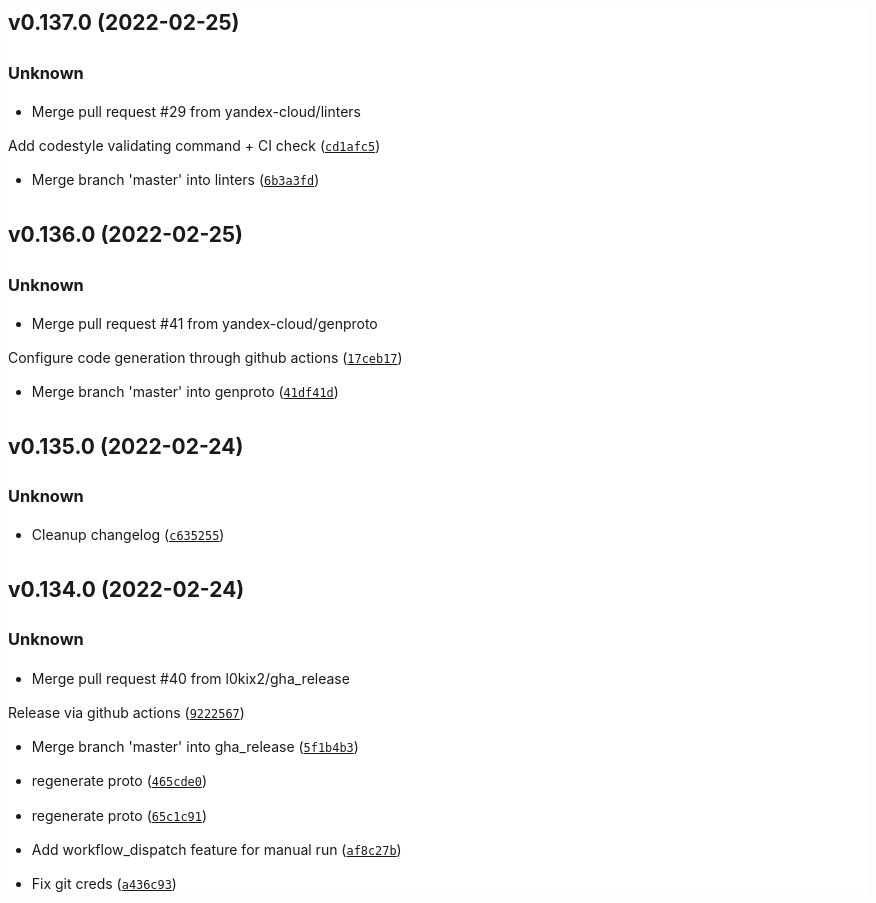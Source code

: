 ## v0.137.0 (2022-02-25)

### Unknown

* Merge pull request #29 from yandex-cloud/linters

Add codestyle validating command + CI check ([`cd1afc5`](https://github.com/yandex-cloud/python-sdk/commit/cd1afc5edf358bf5ed8c7ade14d9789718b60b29))

* Merge branch &#39;master&#39; into linters ([`6b3a3fd`](https://github.com/yandex-cloud/python-sdk/commit/6b3a3fddd5e33a1aa166e7688af41755f0a8ba94))

## v0.136.0 (2022-02-25)

### Unknown

* Merge pull request #41 from yandex-cloud/genproto

Configure code generation through github actions ([`17ceb17`](https://github.com/yandex-cloud/python-sdk/commit/17ceb170a4bffd42b333152e1bd88ceb7040db19))

* Merge branch &#39;master&#39; into genproto ([`41df41d`](https://github.com/yandex-cloud/python-sdk/commit/41df41d25d464415c8b331ec12fbd265dd9a1542))

## v0.135.0 (2022-02-24)

### Unknown

* Cleanup changelog ([`c635255`](https://github.com/yandex-cloud/python-sdk/commit/c63525586e85a7e752b5792ce73b8d2bc3e5a450))

## v0.134.0 (2022-02-24)

### Unknown

* Merge pull request #40 from l0kix2/gha_release

Release via github actions ([`9222567`](https://github.com/yandex-cloud/python-sdk/commit/92225671e201543711638cede06a818629cace85))

* Merge branch &#39;master&#39; into gha_release ([`5f1b4b3`](https://github.com/yandex-cloud/python-sdk/commit/5f1b4b370fdf42268cbb71db42b8e879300a213c))

* regenerate proto ([`465cde0`](https://github.com/yandex-cloud/python-sdk/commit/465cde0227fb25fd5095884acea6b428584fe52c))

* regenerate proto ([`65c1c91`](https://github.com/yandex-cloud/python-sdk/commit/65c1c91612dc9399c0101d99900c414fd0377f34))

* Add workflow_dispatch feature for manual run ([`af8c27b`](https://github.com/yandex-cloud/python-sdk/commit/af8c27b5b632ecf18a222670cc8c47e292ef5cbe))

* Fix git creds ([`a436c93`](https://github.com/yandex-cloud/python-sdk/commit/a436c93d06a0ca01ceee5974c904c4dbd287426a))
